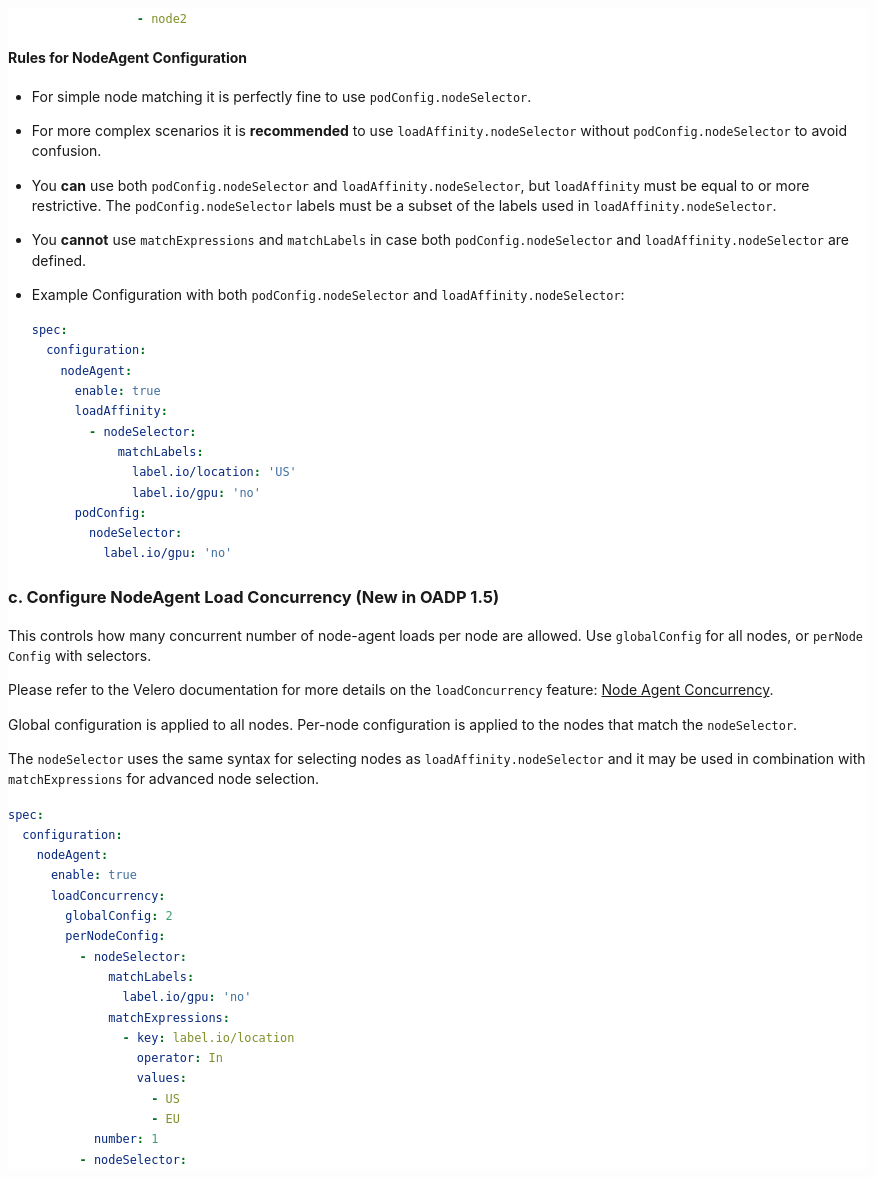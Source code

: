 ```yaml
                  - node2
```

#### Rules for NodeAgent Configuration

- For simple node matching it is perfectly fine to use `podConfig.nodeSelector`.

- For more complex scenarios it is **recommended** to use `loadAffinity.nodeSelector` without `podConfig.nodeSelector` to avoid confusion.

- You **can** use both `podConfig.nodeSelector` and `loadAffinity.nodeSelector`, but `loadAffinity` must be equal to or more restrictive. The `podConfig.nodeSelector` labels must be a subset of the labels used in `loadAffinity.nodeSelector`. 
  
- You **cannot** use `matchExpressions` and `matchLabels` in case both `podConfig.nodeSelector` and `loadAffinity.nodeSelector` are defined.

- Example Configuration with both `podConfig.nodeSelector` and `loadAffinity.nodeSelector`:
    ```yaml
    spec:
      configuration:
        nodeAgent:
          enable: true
          loadAffinity:
            - nodeSelector:
                matchLabels:
                  label.io/location: 'US'
                  label.io/gpu: 'no'
          podConfig:
            nodeSelector:
              label.io/gpu: 'no'
    ```


### c. Configure NodeAgent Load Concurrency (New in OADP 1.5)

This controls how many concurrent number of node-agent loads per node are allowed. Use `globalConfig` for all nodes, or `perNodeConfig` with selectors.

Please refer to the Velero documentation for more details on the `loadConcurrency` feature: [Node Agent Concurrency](https://velero.io/docs/main/node-agent-concurrency/).

Global configuration is applied to all nodes. Per-node configuration is applied to the nodes that match the `nodeSelector`.

The `nodeSelector` uses the same syntax for selecting nodes as `loadAffinity.nodeSelector` and it may be used in combination with `matchExpressions` for advanced node selection.

```yaml
spec:
  configuration:
    nodeAgent:
      enable: true
      loadConcurrency:
        globalConfig: 2
        perNodeConfig:
          - nodeSelector:
              matchLabels:
                label.io/gpu: 'no'
              matchExpressions:
                - key: label.io/location
                  operator: In
                  values:
                    - US
                    - EU
            number: 1
          - nodeSelector:
```